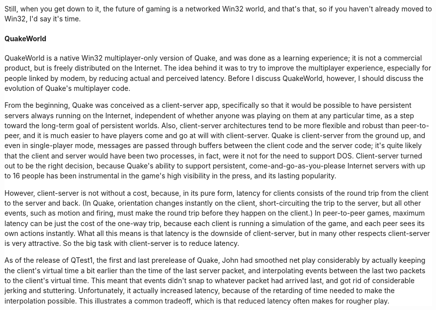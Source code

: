 Still, when you get down to it, the future of gaming is a networked
Win32 world, and that's that, so if you haven't already moved to Win32,
I'd say it's time.

#### QuakeWorld

QuakeWorld is a native Win32 multiplayer-only version of Quake, and was
done as a learning experience; it is not a commercial product, but is
freely distributed on the Internet. The idea behind it was to try to
improve the multiplayer experience, especially for people linked by
modem, by reducing actual and perceived latency. Before I discuss
QuakeWorld, however, I should discuss the evolution of Quake's
multiplayer code.

From the beginning, Quake was conceived as a client-server app,
specifically so that it would be possible to have persistent servers
always running on the Internet, independent of whether anyone was
playing on them at any particular time, as a step toward the long-term
goal of persistent worlds. Also, client-server architectures tend to be
more flexible and robust than peer-to-peer, and it is much easier to
have players come and go at will with client-server. Quake is
client-server from the ground up, and even in single-player mode,
messages are passed through buffers between the client code and the
server code; it's quite likely that the client and server would have
been two processes, in fact, were it not for the need to support DOS.
Client-server turned out to be the right decision, because Quake's
ability to support persistent, come-and-go-as-you-please Internet
servers with up to 16 people has been instrumental in the game's high
visibility in the press, and its lasting popularity.

However, client-server is not without a cost, because, in its pure form,
latency for clients consists of the round trip from the client to the
server and back. (In Quake, orientation changes instantly on the client,
short-circuiting the trip to the server, but all other events, such as
motion and firing, must make the round trip before they happen on the
client.) In peer-to-peer games, maximum latency can be just the cost of
the one-way trip, because each client is running a simulation of the
game, and each peer sees its own actions instantly. What all this means
is that latency is the downside of client-server, but in many other
respects client-server is very attractive. So the big task with
client-server is to reduce latency.

As of the release of QTest1, the first and last prerelease of Quake,
John had smoothed net play considerably by actually keeping the client's
virtual time a bit earlier than the time of the last server packet, and
interpolating events between the last two packets to the client's
virtual time. This meant that events didn't snap to whatever packet had
arrived last, and got rid of considerable jerking and stuttering.
Unfortunately, it actually increased latency, because of the retarding
of time needed to make the interpolation possible. This illustrates a
common tradeoff, which is that reduced latency often makes for rougher
play.
